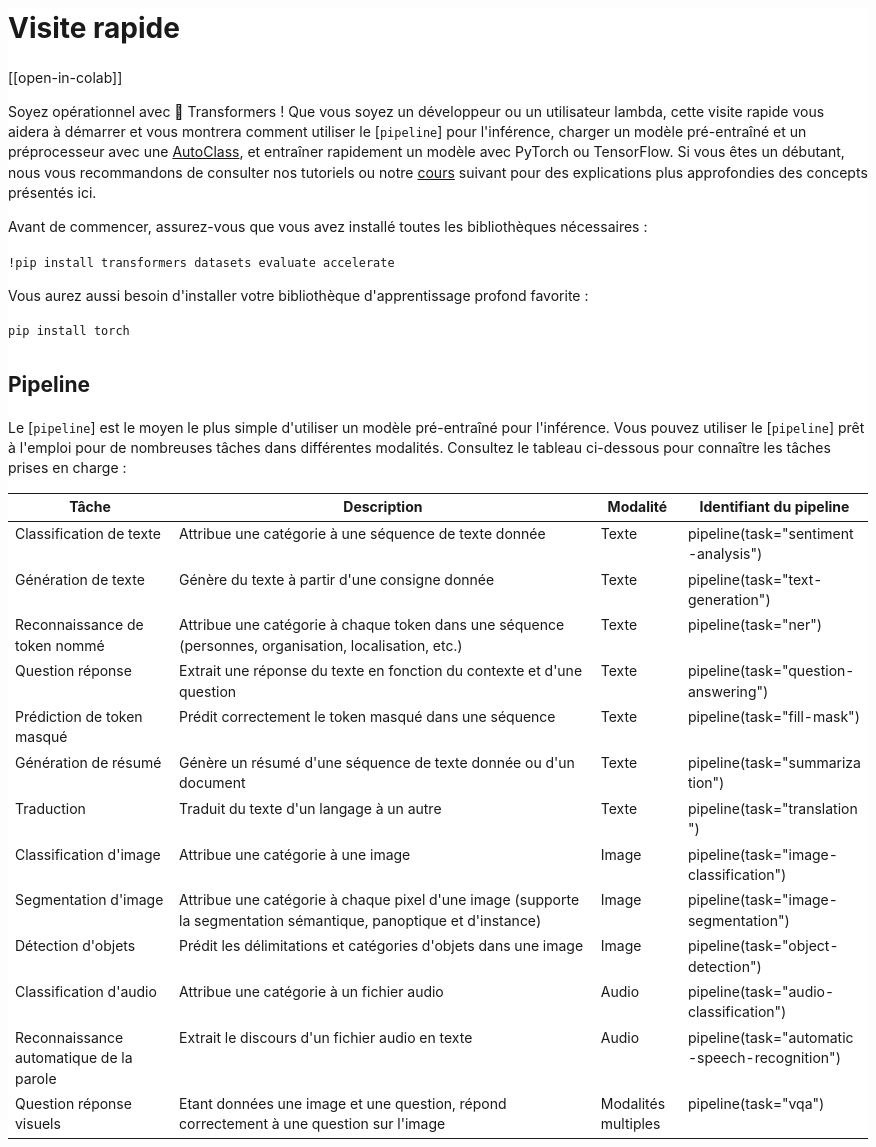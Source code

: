 

# Visite rapide

[[open-in-colab]]

Soyez opérationnel avec 🤗 Transformers ! Que vous soyez un développeur ou un utilisateur lambda, cette visite rapide vous aidera à démarrer et vous montrera comment utiliser le [`pipeline`] pour l'inférence, charger un modèle pré-entraîné et un préprocesseur avec une [AutoClass](./model_doc/auto), et entraîner rapidement un modèle avec PyTorch ou TensorFlow. Si vous êtes un débutant, nous vous recommandons de consulter nos tutoriels ou notre [cours](https://huggingface.co/course/chapter1/1) suivant pour des explications plus approfondies des concepts présentés ici.

Avant de commencer, assurez-vous que vous avez installé toutes les bibliothèques nécessaires :

```bash
!pip install transformers datasets evaluate accelerate
```

Vous aurez aussi besoin d'installer votre bibliothèque d'apprentissage profond favorite :

<frameworkcontent>
<pt>

```bash
pip install torch
```
</pt>
</frameworkcontent>

## Pipeline

<Youtube id="tiZFewofSLM"/>

Le [`pipeline`] est le moyen le plus simple d'utiliser un modèle pré-entraîné pour l'inférence. Vous pouvez utiliser le [`pipeline`] prêt à l'emploi pour de nombreuses tâches dans différentes modalités. Consultez le tableau ci-dessous pour connaître les tâches prises en charge :

| **Tâche**                     | **Description**                                                                                              | **Modalité**        | **Identifiant du pipeline**                   |
|------------------------------|--------------------------------------------------------------------------------------------------------------|----------------------|-----------------------------------------------|
| Classification de texte      | Attribue une catégorie à une séquence de texte donnée                                                        | Texte                | pipeline(task="sentiment-analysis")           |
| Génération de texte          | Génère du texte à partir d'une consigne donnée                                                               | Texte                | pipeline(task="text-generation")              |
| Reconnaissance de token nommé      | Attribue une catégorie à chaque token dans une séquence (personnes, organisation, localisation, etc.)                            | Texte                | pipeline(task="ner")                          |
| Question réponse             | Extrait une réponse du texte en fonction du contexte et d'une question                                       | Texte                | pipeline(task="question-answering")           |
| Prédiction de token masqué                    | Prédit correctement le token masqué dans une séquence                                                               | Texte                | pipeline(task="fill-mask")                    |
| Génération de résumé                | Génère un résumé d'une séquence de texte donnée ou d'un document                                                         | Texte                | pipeline(task="summarization")                |
| Traduction                  | Traduit du texte d'un langage à un autre                                                                      | Texte                | pipeline(task="translation")                  |
| Classification d'image       | Attribue une catégorie à une image                                                                           | Image                | pipeline(task="image-classification")         |
| Segmentation d'image           | Attribue une catégorie à chaque pixel d'une image (supporte la segmentation sémantique, panoptique et d'instance) | Image                | pipeline(task="image-segmentation")           |
| Détection d'objets             | Prédit les délimitations et catégories d'objets dans une image                                                | Image                | pipeline(task="object-detection")             |
| Classification d'audio       | Attribue une catégorie à un fichier audio                                                                    | Audio                | pipeline(task="audio-classification")         |
| Reconnaissance automatique de la parole | Extrait le discours d'un fichier audio en texte                                                                  | Audio                | pipeline(task="automatic-speech-recognition") |
| Question réponse visuels    | Etant données une image et une question, répond correctement à une question sur l'image                                   | Modalités multiples  | pipeline(task="vqa")                          |
